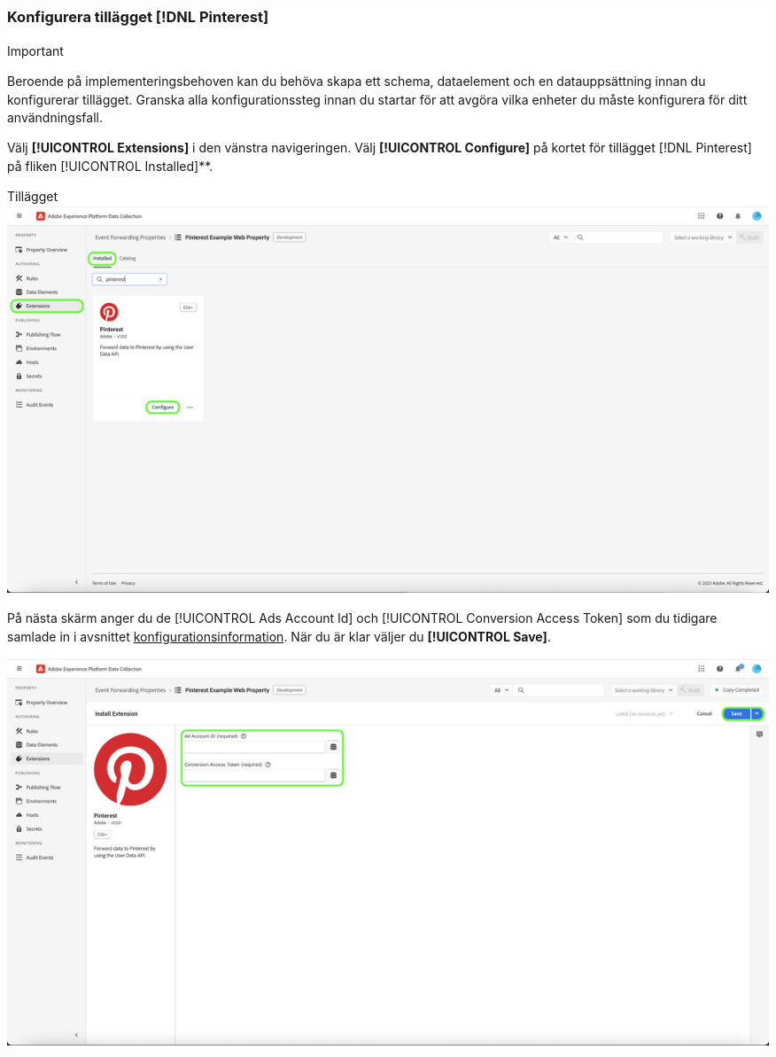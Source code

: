 ### Konfigurera tillägget [!DNL Pinterest]

>[!IMPORTANT]
>
>Beroende på implementeringsbehoven kan du behöva skapa ett schema, dataelement och en datauppsättning innan du konfigurerar tillägget. Granska alla konfigurationssteg innan du startar för att avgöra vilka enheter du måste konfigurera för ditt användningsfall.

Välj **[!UICONTROL Extensions]** i den vänstra navigeringen. Välj **[!UICONTROL Configure]** på kortet för tillägget [!DNL Pinterest] på fliken [!UICONTROL Installed]**.

Tillägget ![[!DNL Pinterest] visas på fliken [!UICONTROL Install] med [!UICONTROL Configure] markerat.](../../../images/extensions/server/pinterest/configure.png)

På nästa skärm anger du de [!UICONTROL Ads Account Id] och [!UICONTROL Conversion Access Token] som du tidigare samlade in i avsnittet [konfigurationsinformation](#configuration-details). När du är klar väljer du **[!UICONTROL Save]**.

![Skärmen [!DNL Pinterest] [!UICONTROL Configure] som markerar indatafälten [!UICONTROL Ads Account Id] och [!UICONTROL Conversion Access Token].](../../../images/extensions/server/pinterest/input.png)
